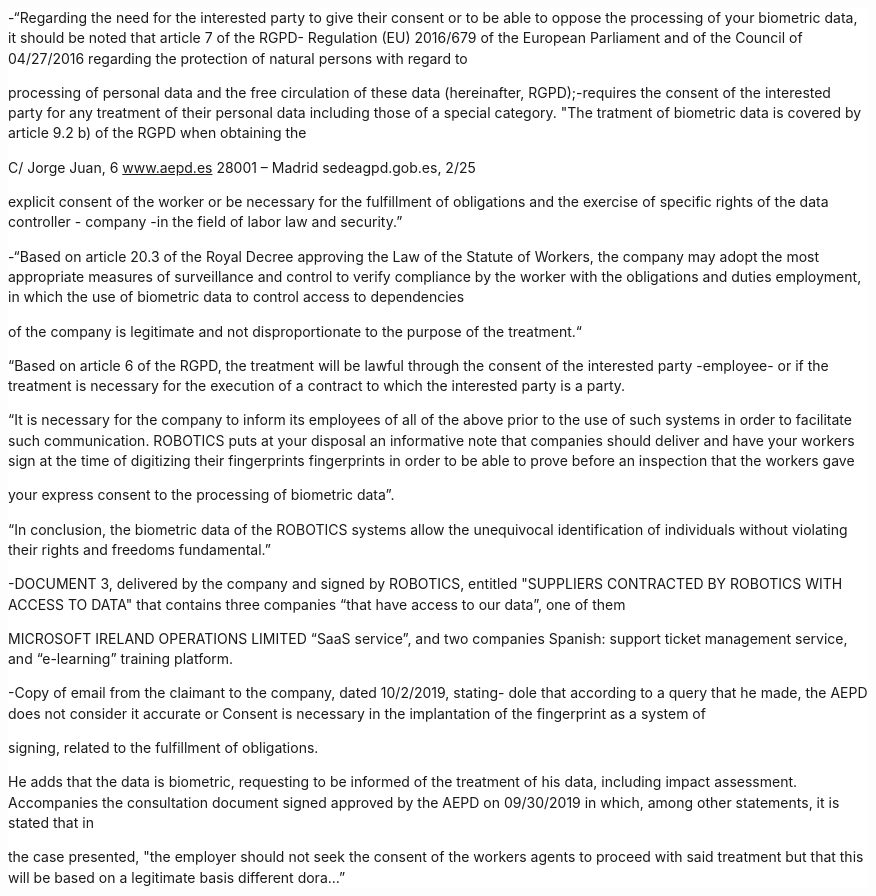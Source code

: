 -“Regarding the need for the interested party to give their consent or to be able to
oppose the processing of your biometric data, it should be noted that article 7 of the
RGPD- Regulation (EU) 2016/679 of the European Parliament and of the Council of
04/27/2016 regarding the protection of natural persons with regard to

processing of personal data and the free circulation of these data (hereinafter,
RGPD);-requires the consent of the interested party for any treatment of their
personal data including those of a special category. "The tratment of
biometric data is covered by article 9.2 b) of the RGPD when obtaining the

C/ Jorge Juan, 6 www.aepd.es
28001 – Madrid sedeagpd.gob.es, 2/25

explicit consent of the worker or be necessary for the fulfillment of
obligations and the exercise of specific rights of the data controller -
company -in the field of labor law and security.”

-“Based on article 20.3 of the Royal Decree approving the Law of the Statute of
Workers, the company may adopt the most appropriate measures of surveillance and
control to verify compliance by the worker with the obligations and duties
employment, in which the use of biometric data to control access to dependencies

of the company is legitimate and not disproportionate to the purpose of the treatment.“

“Based on article 6 of the RGPD, the treatment will be lawful through the consent
of the interested party -employee- or if the treatment is necessary for the execution of a
contract to which the interested party is a party.

“It is necessary for the company to inform its employees of all of the above
prior to the use of such systems in order to facilitate such communication.
ROBOTICS puts at your disposal an informative note that companies should
deliver and have your workers sign at the time of digitizing their fingerprints
fingerprints in order to be able to prove before an inspection that the workers gave

your express consent to the processing of biometric data”.

“In conclusion, the biometric data of the ROBOTICS systems allow the
unequivocal identification of individuals without violating their rights and freedoms
fundamental.”

-DOCUMENT 3, delivered by the company and signed by ROBOTICS, entitled
"SUPPLIERS CONTRACTED BY ROBOTICS WITH ACCESS TO DATA" that
contains three companies “that have access to our data”, one of them

MICROSOFT IRELAND OPERATIONS LIMITED “SaaS service”, and two companies
Spanish: support ticket management service, and “e-learning” training platform.

-Copy of email from the claimant to the company, dated 10/2/2019, stating-
dole that according to a query that he made, the AEPD does not consider it accurate or
Consent is necessary in the implantation of the fingerprint as a system of

signing, related to the fulfillment of obligations.

He adds that the data is biometric, requesting to be informed of the treatment of his
data, including impact assessment. Accompanies the consultation document signed
approved by the AEPD on 09/30/2019 in which, among other statements, it is stated that in

the case presented, "the employer should not seek the consent of the workers
agents to proceed with said treatment but that this will be based on a legitimate basis
different dora…”
